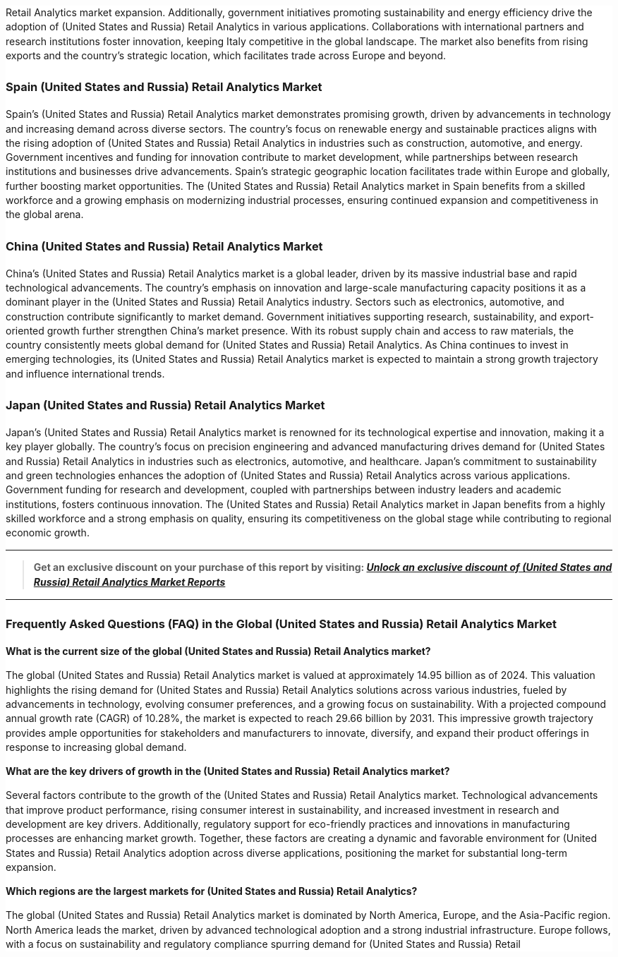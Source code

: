 Retail Analytics market expansion. Additionally, government initiatives promoting sustainability and energy efficiency drive the adoption of (United States and Russia) Retail Analytics in various applications. Collaborations with international partners and research institutions foster innovation, keeping Italy competitive in the global landscape. The market also benefits from rising exports and the country&rsquo;s strategic location, which facilitates trade across Europe and beyond.</p><h3>Spain (United States and Russia) Retail Analytics Market</h3><p>Spain&rsquo;s (United States and Russia) Retail Analytics market demonstrates promising growth, driven by advancements in technology and increasing demand across diverse sectors. The country&rsquo;s focus on renewable energy and sustainable practices aligns with the rising adoption of (United States and Russia) Retail Analytics in industries such as construction, automotive, and energy. Government incentives and funding for innovation contribute to market development, while partnerships between research institutions and businesses drive advancements. Spain&rsquo;s strategic geographic location facilitates trade within Europe and globally, further boosting market opportunities. The (United States and Russia) Retail Analytics market in Spain benefits from a skilled workforce and a growing emphasis on modernizing industrial processes, ensuring continued expansion and competitiveness in the global arena.</p><h3>China (United States and Russia) Retail Analytics Market</h3><p>China&rsquo;s (United States and Russia) Retail Analytics market is a global leader, driven by its massive industrial base and rapid technological advancements. The country&rsquo;s emphasis on innovation and large-scale manufacturing capacity positions it as a dominant player in the (United States and Russia) Retail Analytics industry. Sectors such as electronics, automotive, and construction contribute significantly to market demand. Government initiatives supporting research, sustainability, and export-oriented growth further strengthen China&rsquo;s market presence. With its robust supply chain and access to raw materials, the country consistently meets global demand for (United States and Russia) Retail Analytics. As China continues to invest in emerging technologies, its (United States and Russia) Retail Analytics market is expected to maintain a strong growth trajectory and influence international trends.</p><h3>Japan (United States and Russia) Retail Analytics Market</h3><p>Japan&rsquo;s (United States and Russia) Retail Analytics market is renowned for its technological expertise and innovation, making it a key player globally. The country&rsquo;s focus on precision engineering and advanced manufacturing drives demand for (United States and Russia) Retail Analytics in industries such as electronics, automotive, and healthcare. Japan&rsquo;s commitment to sustainability and green technologies enhances the adoption of (United States and Russia) Retail Analytics across various applications. Government funding for research and development, coupled with partnerships between industry leaders and academic institutions, fosters continuous innovation. The (United States and Russia) Retail Analytics market in Japan benefits from a highly skilled workforce and a strong emphasis on quality, ensuring its competitiveness on the global stage while contributing to regional economic growth.</p><hr /><blockquote><p><strong>Get an exclusive discount on your purchase of this report by visiting: <em><a href="://marketresearchpulse.com/ask-for-discount/33763?utm_source=Github&amp;utm_medium=0116">Unlock an exclusive discount of (United States and Russia) Retail Analytics Market Reports</a></em>&nbsp;</strong></p></blockquote><hr /><h3>Frequently Asked Questions (FAQ) in the Global (United States and Russia) Retail Analytics Market</h3><p><strong>What is the current size of the global (United States and Russia) Retail Analytics market?</strong></p><p>The global (United States and Russia) Retail Analytics market is valued at approximately 14.95 billion as of 2024. This valuation highlights the rising demand for (United States and Russia) Retail Analytics solutions across various industries, fueled by advancements in technology, evolving consumer preferences, and a growing focus on sustainability. With a projected compound annual growth rate (CAGR) of 10.28%, the market is expected to reach 29.66 billion by 2031. This impressive growth trajectory provides ample opportunities for stakeholders and manufacturers to innovate, diversify, and expand their product offerings in response to increasing global demand.</p><p><strong>What are the key drivers of growth in the (United States and Russia) Retail Analytics market?</strong></p><p>Several factors contribute to the growth of the (United States and Russia) Retail Analytics market. Technological advancements that improve product performance, rising consumer interest in sustainability, and increased investment in research and development are key drivers. Additionally, regulatory support for eco-friendly practices and innovations in manufacturing processes are enhancing market growth. Together, these factors are creating a dynamic and favorable environment for (United States and Russia) Retail Analytics adoption across diverse applications, positioning the market for substantial long-term expansion.</p><p><strong>Which regions are the largest markets for (United States and Russia) Retail Analytics?</strong></p><p>The global (United States and Russia) Retail Analytics market is dominated by North America, Europe, and the Asia-Pacific region. North America leads the market, driven by advanced technological adoption and a strong industrial infrastructure. Europe follows, with a focus on sustainability and regulatory compliance spurring demand for (United States and Russia) Retail